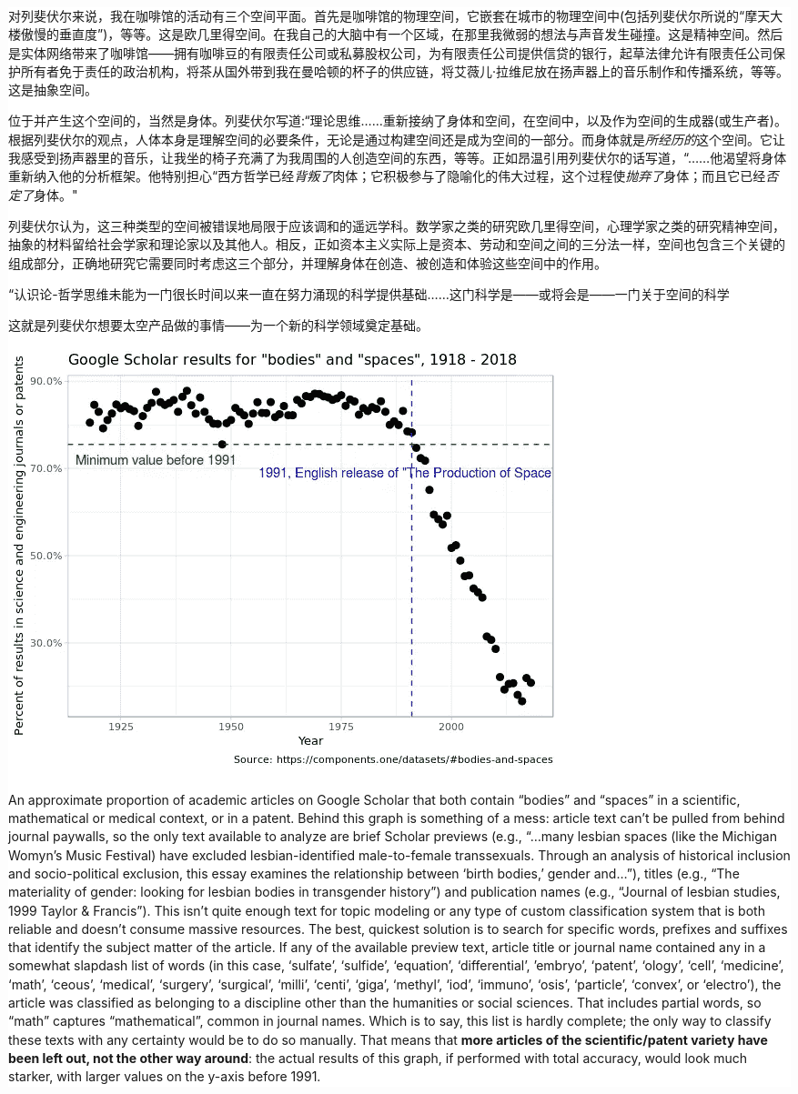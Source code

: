 对列斐伏尔来说，我在咖啡馆的活动有三个空间平面。首先是咖啡馆的物理空间，它嵌套在城市的物理空间中(包括列斐伏尔所说的“摩天大楼傲慢的垂直度”)，等等。这是欧几里得空间。在我自己的大脑中有一个区域，在那里我微弱的想法与声音发生碰撞。这是精神空间。然后是实体网络带来了咖啡馆——拥有咖啡豆的有限责任公司或私募股权公司，为有限责任公司提供信贷的银行，起草法律允许有限责任公司保护所有者免于责任的政治机构，将茶从国外带到我在曼哈顿的杯子的供应链，将艾薇儿·拉维尼放在扬声器上的音乐制作和传播系统，等等。这是抽象空间。

位于并产生这个空间的，当然是身体。列斐伏尔写道:“理论思维……重新接纳了身体和空间，在空间中，以及作为空间的生成器(或生产者)。根据列斐伏尔的观点，人体本身是理解空间的必要条件，无论是通过构建空间还是成为空间的一部分。而身体就是*所经历的*这个空间。它让我感受到扬声器里的音乐，让我坐的椅子充满了为我周围的人创造空间的东西，等等。正如昂温引用列斐伏尔的话写道，“……他渴望将身体重新纳入他的分析框架。他特别担心“西方哲学已经*背叛了*肉体；它积极参与了隐喻化的伟大过程，这个过程使*抛弃了*身体；而且它已经*否定了*身体。"

列斐伏尔认为，这三种类型的空间被错误地局限于应该调和的遥远学科。数学家之类的研究欧几里得空间，心理学家之类的研究精神空间，抽象的材料留给社会学家和理论家以及其他人。相反，正如资本主义实际上是资本、劳动和空间之间的三分法一样，空间也包含三个关键的组成部分，正确地研究它需要同时考虑这三个部分，并理解身体在创造、被创造和体验这些空间中的作用。

“认识论-哲学思维未能为一门很长时间以来一直在努力涌现的科学提供基础……这门科学是——或将会是——一门关于空间的科学

这就是列斐伏尔想要太空产品做的事情——为一个新的科学领域奠定基础。

![](img/afe834fd921b93f988f995c03513baf7.png)

An approximate proportion of academic articles on Google Scholar that both contain “bodies” and “spaces” in a scientific, mathematical or medical context, or in a patent. Behind this graph is something of a mess: article text can’t be pulled from behind journal paywalls, so the only text available to analyze are brief Scholar previews (e.g., “…many lesbian spaces (like the Michigan Womyn’s Music Festival) have excluded lesbian-identified male-to-female transsexuals. Through an analysis of historical inclusion and socio-political exclusion, this essay examines the relationship between ‘birth bodies,’ gender and…”), titles (e.g., “The materiality of gender: looking for lesbian bodies in transgender history”) and publication names (e.g., “Journal of lesbian studies, 1999 Taylor & Francis”). This isn’t quite enough text for topic modeling or any type of custom classification system that is both reliable and doesn’t consume massive resources. The best, quickest solution is to search for specific words, prefixes and suffixes that identify the subject matter of the article. If any of the available preview text, article title or journal name contained any in a somewhat slapdash list of words (in this case, ‘sulfate’, ‘sulfide’, ‘equation’, ‘differential’, ’embryo’, ‘patent’, ‘ology’, ‘cell’, ‘medicine’, ‘math’, ‘ceous’, ‘medical’, ‘surgery’, ‘surgical’, ‘milli’, ‘centi’, ‘giga’, ‘methyl’, ‘iod’, ‘immuno’, ‘osis’, ‘particle’, ‘convex’, or ‘electro’), the article was classified as belonging to a discipline other than the humanities or social sciences. That includes partial words, so “math” captures “mathematical”, common in journal names. Which is to say, this list is hardly complete; the only way to classify these texts with any certainty would be to do so manually. That means that **more articles of the scientific/patent variety have been left out, not the other way around**: the actual results of this graph, if performed with total accuracy, would look much starker, with larger values on the y-axis before 1991.
